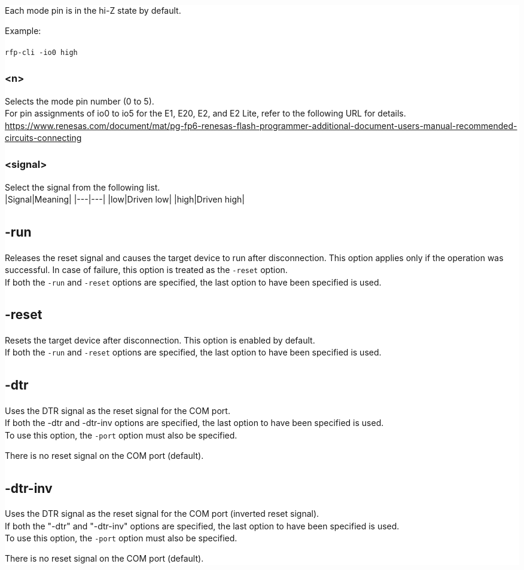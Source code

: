Each mode pin is in the hi-Z state by default.

Example:
```
rfp-cli -io0 high
```

### \<n>
Selects the mode pin number (0 to 5).  
For pin assignments of io0 to io5 for the E1, E20, E2, and E2 Lite, refer to the following URL for details. 
https://www.renesas.com/document/mat/pg-fp6-renesas-flash-programmer-additional-document-users-manual-recommended-circuits-connecting 


### \<signal>
Select the signal from the following list.  
|Signal|Meaning|
|---|---|
|low|Driven low|
|high|Driven high|

## -run
Releases the reset signal and causes the target device to run after disconnection. This option applies only if the operation was successful. In case of failure, this option is treated as the `-reset` option.  
If both the `-run` and `-reset` options are specified, the last option to have been specified is used.

## -reset
Resets the target device after disconnection. This option is enabled by default.  
If both the `-run` and `-reset` options are specified, the last option to have been specified is used.

## -dtr
Uses the DTR signal as the reset signal for the COM port.  
If both the -dtr and -dtr-inv options are specified, the last option to have been specified is used.  
To use this option, the `-port` option must also be specified.  

There is no reset signal on the COM port (default).

## -dtr-inv
Uses the DTR signal as the reset signal for the COM port (inverted reset signal).  
If both the "-dtr" and "-dtr-inv" options are specified, the last option to have been specified is used.  
To use this option, the `-port` option must also be specified.  

There is no reset signal on the COM port (default).

